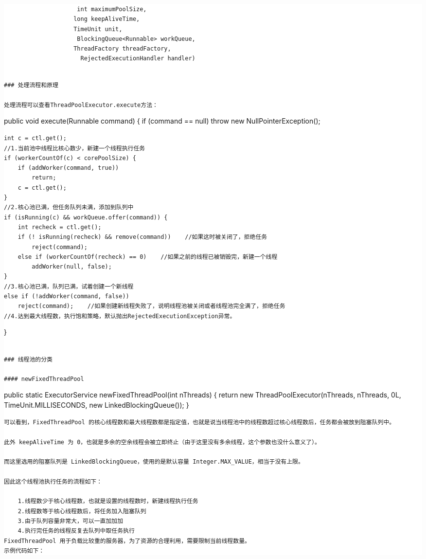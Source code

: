                          int maximumPoolSize,  
                        long keepAliveTime,  
                        TimeUnit unit,  
                         BlockingQueue<Runnable> workQueue,  
                        ThreadFactory threadFactory,  
                          RejectedExecutionHandler handler) 
```

### 处理流程和原理

处理流程可以查看ThreadPoolExecutor.execute方法：

```
public void execute(Runnable command) {
    if (command == null)
        throw new NullPointerException();

    int c = ctl.get();
    //1.当前池中线程比核心数少，新建一个线程执行任务
    if (workerCountOf(c) < corePoolSize) {   
        if (addWorker(command, true))
            return;
        c = ctl.get();
    }
    //2.核心池已满，但任务队列未满，添加到队列中
    if (isRunning(c) && workQueue.offer(command)) {   
        int recheck = ctl.get();
        if (! isRunning(recheck) && remove(command))    //如果这时被关闭了，拒绝任务
            reject(command);
        else if (workerCountOf(recheck) == 0)    //如果之前的线程已被销毁完，新建一个线程
            addWorker(null, false);
    }
    //3.核心池已满，队列已满，试着创建一个新线程
    else if (!addWorker(command, false))
        reject(command);    //如果创建新线程失败了，说明线程池被关闭或者线程池完全满了，拒绝任务
    //4.达到最大线程数，执行饱和策略，默认抛出RejectedExecutionException异常。
}
```

### 线程池的分类

#### newFixedThreadPool

```
public static ExecutorService newFixedThreadPool(int nThreads) {
    return new ThreadPoolExecutor(nThreads, nThreads,
                                  0L, TimeUnit.MILLISECONDS,
                                  new LinkedBlockingQueue<Runnable>());
}
```
可以看到，FixedThreadPool 的核心线程数和最大线程数都是指定值，也就是说当线程池中的线程数超过核心线程数后，任务都会被放到阻塞队列中。

此外 keepAliveTime 为 0，也就是多余的空余线程会被立即终止（由于这里没有多余线程，这个参数也没什么意义了）。

而这里选用的阻塞队列是 LinkedBlockingQueue，使用的是默认容量 Integer.MAX_VALUE，相当于没有上限。

因此这个线程池执行任务的流程如下：

	1.线程数少于核心线程数，也就是设置的线程数时，新建线程执行任务
	2.线程数等于核心线程数后，将任务加入阻塞队列 
	3.由于队列容量非常大，可以一直加加加
	4.执行完任务的线程反复去队列中取任务执行
FixedThreadPool 用于负载比较重的服务器，为了资源的合理利用，需要限制当前线程数量。
示例代码如下：

```